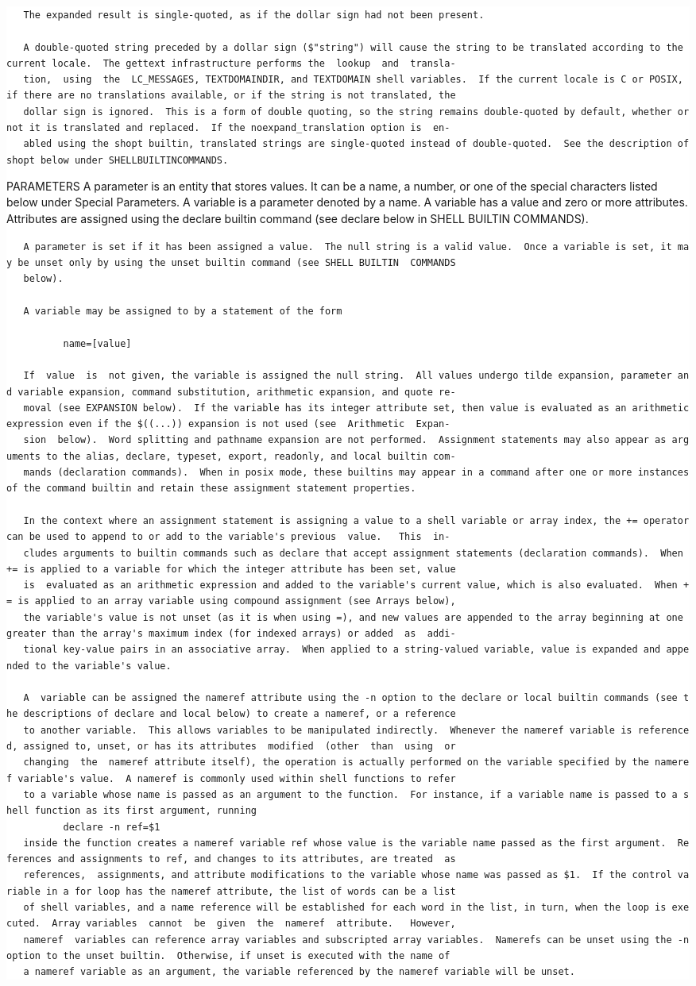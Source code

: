        The expanded result is single-quoted, as if the dollar sign had not been present.

       A double-quoted string preceded by a dollar sign ($"string") will cause the string to be translated according to the current locale.  The gettext infrastructure performs the  lookup  and  transla‐
       tion,  using  the  LC_MESSAGES, TEXTDOMAINDIR, and TEXTDOMAIN shell variables.  If the current locale is C or POSIX, if there are no translations available, or if the string is not translated, the
       dollar sign is ignored.  This is a form of double quoting, so the string remains double-quoted by default, whether or not it is translated and replaced.  If the noexpand_translation option is  en‐
       abled using the shopt builtin, translated strings are single-quoted instead of double-quoted.  See the description of shopt below under SHELLBUILTINCOMMANDS.

PARAMETERS
       A  parameter  is an entity that stores values.  It can be a name, a number, or one of the special characters listed below under Special Parameters.  A variable is a parameter denoted by a name.  A
       variable has a value and zero or more attributes.  Attributes are assigned using the declare builtin command (see declare below in SHELL BUILTIN COMMANDS).

       A parameter is set if it has been assigned a value.  The null string is a valid value.  Once a variable is set, it may be unset only by using the unset builtin command (see SHELL BUILTIN  COMMANDS
       below).

       A variable may be assigned to by a statement of the form

              name=[value]

       If  value  is  not given, the variable is assigned the null string.  All values undergo tilde expansion, parameter and variable expansion, command substitution, arithmetic expansion, and quote re‐
       moval (see EXPANSION below).  If the variable has its integer attribute set, then value is evaluated as an arithmetic expression even if the $((...)) expansion is not used (see  Arithmetic  Expan‐
       sion  below).  Word splitting and pathname expansion are not performed.  Assignment statements may also appear as arguments to the alias, declare, typeset, export, readonly, and local builtin com‐
       mands (declaration commands).  When in posix mode, these builtins may appear in a command after one or more instances of the command builtin and retain these assignment statement properties.

       In the context where an assignment statement is assigning a value to a shell variable or array index, the += operator can be used to append to or add to the variable's previous  value.   This  in‐
       cludes arguments to builtin commands such as declare that accept assignment statements (declaration commands).  When += is applied to a variable for which the integer attribute has been set, value
       is  evaluated as an arithmetic expression and added to the variable's current value, which is also evaluated.  When += is applied to an array variable using compound assignment (see Arrays below),
       the variable's value is not unset (as it is when using =), and new values are appended to the array beginning at one greater than the array's maximum index (for indexed arrays) or added  as  addi‐
       tional key-value pairs in an associative array.  When applied to a string-valued variable, value is expanded and appended to the variable's value.

       A  variable can be assigned the nameref attribute using the -n option to the declare or local builtin commands (see the descriptions of declare and local below) to create a nameref, or a reference
       to another variable.  This allows variables to be manipulated indirectly.  Whenever the nameref variable is referenced, assigned to, unset, or has its attributes  modified  (other  than  using  or
       changing  the  nameref attribute itself), the operation is actually performed on the variable specified by the nameref variable's value.  A nameref is commonly used within shell functions to refer
       to a variable whose name is passed as an argument to the function.  For instance, if a variable name is passed to a shell function as its first argument, running
              declare -n ref=$1
       inside the function creates a nameref variable ref whose value is the variable name passed as the first argument.  References and assignments to ref, and changes to its attributes, are treated  as
       references,  assignments, and attribute modifications to the variable whose name was passed as $1.  If the control variable in a for loop has the nameref attribute, the list of words can be a list
       of shell variables, and a name reference will be established for each word in the list, in turn, when the loop is executed.  Array variables  cannot  be  given  the  nameref  attribute.   However,
       nameref  variables can reference array variables and subscripted array variables.  Namerefs can be unset using the -n option to the unset builtin.  Otherwise, if unset is executed with the name of
       a nameref variable as an argument, the variable referenced by the nameref variable will be unset.
